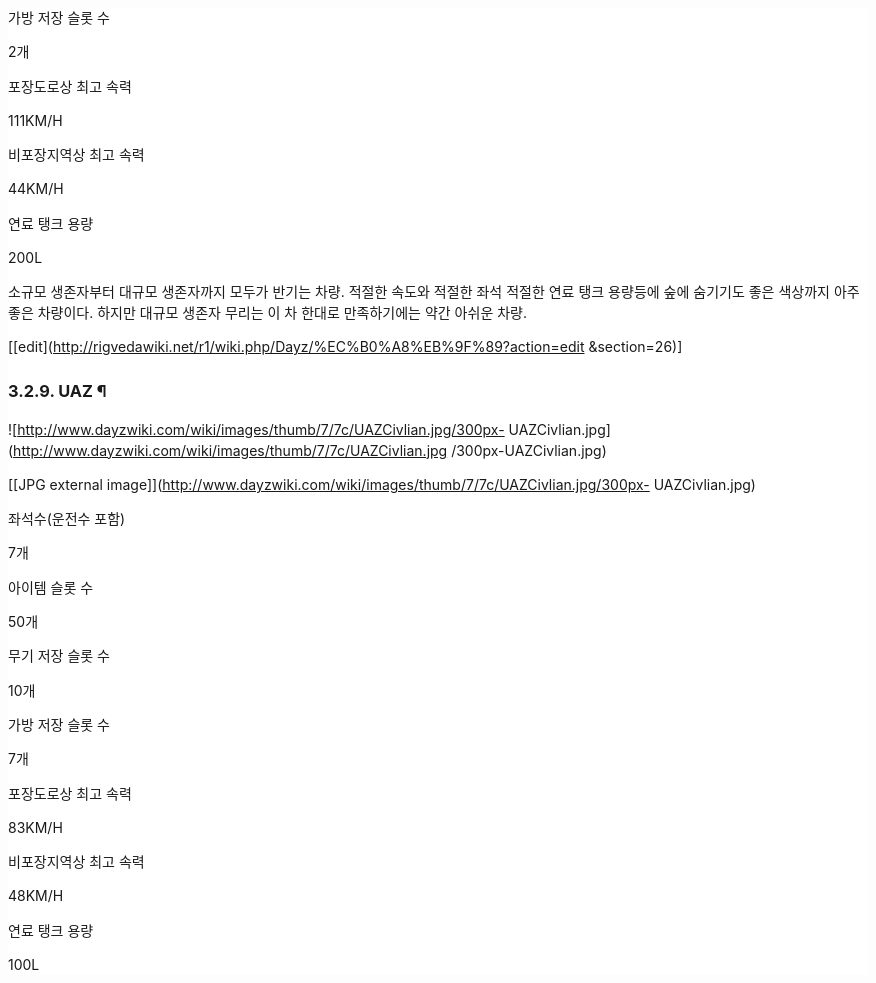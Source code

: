 가방 저장 슬롯 수

2개

포장도로상 최고 속력

111KM/H

비포장지역상 최고 속력

44KM/H

연료 탱크 용량

200L

  
소규모 생존자부터 대규모 생존자까지 모두가 반기는 차량. 적절한 속도와 적절한 좌석 적절한 연료 탱크 용량등에 숲에 숨기기도 좋은 색상까지
아주 좋은 차량이다. 하지만 대규모 생존자 무리는 이 차 한대로 만족하기에는 약간 아쉬운 차량.

  

[[edit](http://rigvedawiki.net/r1/wiki.php/Dayz/%EC%B0%A8%EB%9F%89?action=edit
&section=26)]

### 3.2.9. UAZ ¶

![http://www.dayzwiki.com/wiki/images/thumb/7/7c/UAZCivlian.jpg/300px-
UAZCivlian.jpg](http://www.dayzwiki.com/wiki/images/thumb/7/7c/UAZCivlian.jpg
/300px-UAZCivlian.jpg)

[[JPG external
image]](http://www.dayzwiki.com/wiki/images/thumb/7/7c/UAZCivlian.jpg/300px-
UAZCivlian.jpg)

  

좌석수(운전수 포함)

7개

아이템 슬롯 수

50개

무기 저장 슬롯 수

10개

가방 저장 슬롯 수

7개

포장도로상 최고 속력

83KM/H

비포장지역상 최고 속력

48KM/H

연료 탱크 용량

100L
